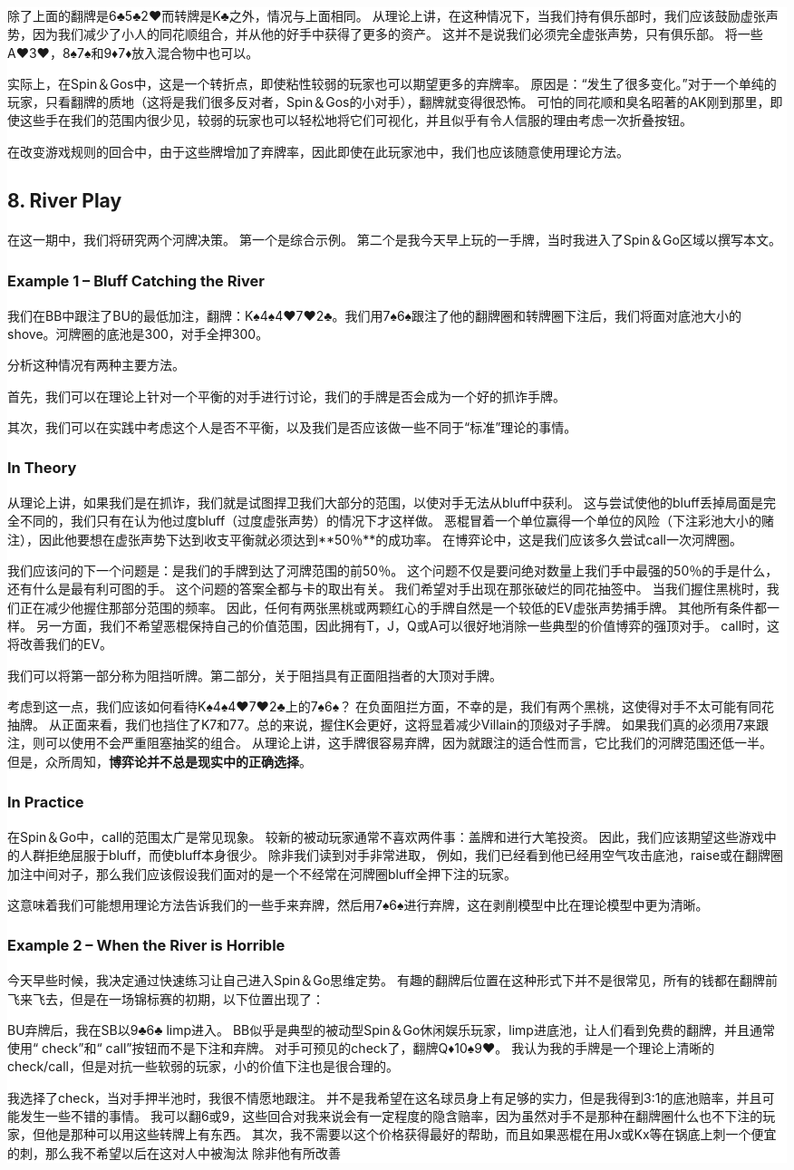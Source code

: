 除了上面的翻牌是6♣5♣2♥而转牌是K♣之外，情况与上面相同。 从理论上讲，在这种情况下，当我们持有俱乐部时，我们应该鼓励虚张声势，因为我们减少了小人的同花顺组合，并从他的好手中获得了更多的资产。 这并不是说我们必须完全虚张声势，只有俱乐部。 将一些A♥3♥，8♠7♠和9♦7♦放入混合物中也可以。

实际上，在Spin＆Gos中，这是一个转折点，即使粘性较弱的玩家也可以期望更多的弃牌率。 原因是：“发生了很多变化。”对于一个单纯的玩家，只看翻牌的质地（这将是我们很多反对者，Spin＆Gos的小对手），翻牌就变得很恐怖。 可怕的同花顺和臭名昭著的AK刚到那里，即使这些手在我们的范围内很少见，较弱的玩家也可以轻松地将它们可视化，并且似乎有令人信服的理由考虑一次折叠按钮。

在改变游戏规则的回合中，由于这些牌增加了弃牌率，因此即使在此玩家池中，我们也应该随意使用理论方法。



## 8. River Play

在这一期中，我们将研究两个河牌决策。 第一个是综合示例。 第二个是我今天早上玩的一手牌，当时我进入了Spin＆Go区域以撰写本文。

### Example 1 – Bluff Catching the River

我们在BB中跟注了BU的最低加注，翻牌：K♠4♠4♥7♥2♣。我们用7♠6♠跟注了他的翻牌圈和转牌圈下注后，我们将面对底池大小的shove。河牌圈的底池是300，对手全押300。

分析这种情况有两种主要方法。 

首先，我们可以在理论上针对一个平衡的对手进行讨论，我们的手牌是否会成为一个好的抓诈手牌。

其次，我们可以在实践中考虑这个人是否不平衡，以及我们是否应该做一些不同于“标准”理论的事情。



### In Theory

从理论上讲，如果我们是在抓诈，我们就是试图捍卫我们大部分的范围，以使对手无法从bluff中获利。 这与尝试使他的bluff丢掉局面是完全不同的，我们只有在认为他过度bluff（过度虚张声势）的情况下才这样做。 恶棍冒着一个单位赢得一个单位的风险（下注彩池大小的赌注），因此他要想在虚张声势下达到收支平衡就必须达到**50％**的成功率。 在博弈论中，这是我们应该多久尝试call一次河牌圈。

我们应该问的下一个问题是：是我们的手牌到达了河牌范围的前50％。 这个问题不仅是要问绝对数量上我们手中最强的50％的手是什么，还有什么是最有利可图的手。 这个问题的答案全都与卡的取出有关。 我们希望对手出现在那张破烂的同花抽签中。 当我们握住黑桃时，我们正在减少他握住那部分范围的频率。 因此，任何有两张黑桃或两颗红心的手牌自然是一个较低的EV虚张声势捕手牌。 其他所有条件都一样。 另一方面，我们不希望恶棍保持自己的价值范围，因此拥有T，J，Q或A可以很好地消除一些典型的价值博弈的强顶对手。 call时，这将改善我们的EV。

我们可以将第一部分称为阻挡听牌。第二部分，关于阻挡具有正面阻挡者的大顶对手牌。

考虑到这一点，我们应该如何看待K♠4♠4♥7♥2♣上的7♠6♠？ 在负面阻拦方面，不幸的是，我们有两个黑桃，这使得对手不太可能有同花抽牌。 从正面来看，我们也挡住了K7和77。总的来说，握住K会更好，这将显着减少Villain的顶级对子手牌。 如果我们真的必须用7来跟注，则可以使用不会严重阻塞抽奖的组合。 从理论上讲，这手牌很容易弃牌，因为就跟注的适合性而言，它比我们的河牌范围还低一半。 但是，众所周知，**博弈论并不总是现实中的正确选择**。



### In Practice

在Spin＆Go中，call的范围太广是常见现象。 较新的被动玩家通常不喜欢两件事：盖牌和进行大笔投资。 因此，我们应该期望这些游戏中的人群拒绝屈服于bluff，而使bluff本身很少。 除非我们读到对手非常进取， 例如，我们已经看到他已经用空气攻击底池，raise或在翻牌圈加注中间对子，那么我们应该假设我们面对的是一个不经常在河牌圈bluff全押下注的玩家。

这意味着我们可能想用理论方法告诉我们的一些手来弃牌，然后用7♠6♠进行弃牌，这在剥削模型中比在理论模型中更为清晰。



### Example 2 – When the River is Horrible

今天早些时候，我决定通过快速练习让自己进入Spin＆Go思维定势。 有趣的翻牌后位置在这种形式下并不是很常见，所有的钱都在翻牌前飞来飞去，但是在一场锦标赛的初期，以下位置出现了：

BU弃牌后，我在SB以9♣6♣ limp进入。 BB似乎是典型的被动型Spin＆Go休闲娱乐玩家，limp进底池，让人们看到免费的翻牌，并且通常使用“ check”和“ call”按钮而不是下注和弃牌。 对手可预见的check了，翻牌Q♦10♠9♥。 我认为我的手牌是一个理论上清晰的check/call，但是对抗一些软弱的玩家，小的价值下注也是很合理的。

我选择了check，当对手押半池时，我很不情愿地跟注。 并不是我希望在这名球员身上有足够的实力，但是我得到3:1的底池赔率，并且可能发生一些不错的事情。 我可以翻6或9，这些回合对我来说会有一定程度的隐含赔率，因为虽然对手不是那种在翻牌圈什么也不下注的玩家，但他是那种可以用这些转牌上有东西。 其次，我不需要以这个价格获得最好的帮助，而且如果恶棍在用Jx或Kx等在锅底上刺一个便宜的刺，那么我不希望以后在这对人中被淘汰 除非他有所改善
